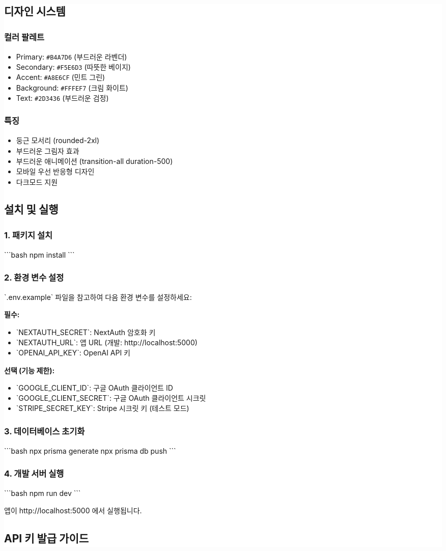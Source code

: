 ## 디자인 시스템

### 컬러 팔레트
- Primary: `#B4A7D6` (부드러운 라벤더)
- Secondary: `#F5E6D3` (따뜻한 베이지)
- Accent: `#A8E6CF` (민트 그린)
- Background: `#FFFEF7` (크림 화이트)
- Text: `#2D3436` (부드러운 검정)

### 특징
- 둥근 모서리 (rounded-2xl)
- 부드러운 그림자 효과
- 부드러운 애니메이션 (transition-all duration-500)
- 모바일 우선 반응형 디자인
- 다크모드 지원

## 설치 및 실행

### 1. 패키지 설치
\`\`\`bash
npm install
\`\`\`

### 2. 환경 변수 설정
\`.env.example\` 파일을 참고하여 다음 환경 변수를 설정하세요:

**필수:**
- \`NEXTAUTH_SECRET\`: NextAuth 암호화 키
- \`NEXTAUTH_URL\`: 앱 URL (개발: http://localhost:5000)
- \`OPENAI_API_KEY\`: OpenAI API 키

**선택 (기능 제한):**
- \`GOOGLE_CLIENT_ID\`: 구글 OAuth 클라이언트 ID
- \`GOOGLE_CLIENT_SECRET\`: 구글 OAuth 클라이언트 시크릿
- \`STRIPE_SECRET_KEY\`: Stripe 시크릿 키 (테스트 모드)

### 3. 데이터베이스 초기화
\`\`\`bash
npx prisma generate
npx prisma db push
\`\`\`

### 4. 개발 서버 실행
\`\`\`bash
npm run dev
\`\`\`

앱이 http://localhost:5000 에서 실행됩니다.

## API 키 발급 가이드
